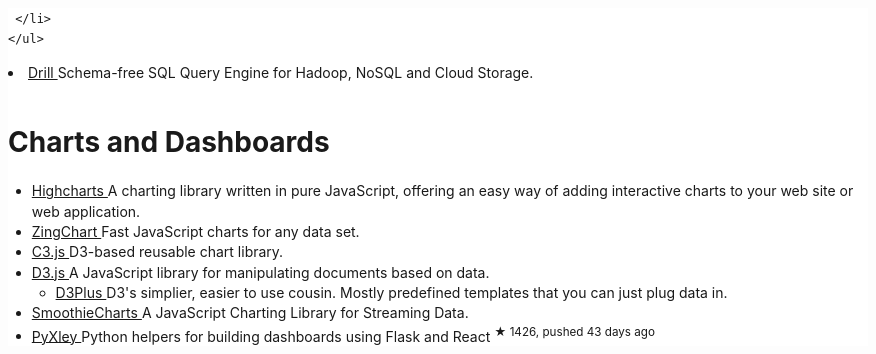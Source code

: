      </li>
    </ul>
   </li>
   <li>
    <a href="https://drill.apache.org/">
     Drill
    </a>
    Schema-free SQL Query Engine for Hadoop, NoSQL and Cloud Storage.
   </li>
  </ul>
 </li>
</ul>
<h1>
 Charts and Dashboards
</h1>
<ul>
 <li>
  <a href="http://www.highcharts.com/">
   Highcharts
  </a>
  A charting library written in pure JavaScript, offering an easy way of adding interactive charts to your web site or web application.
 </li>
 <li>
  <a href="http://www.zingchart.com/">
   ZingChart
  </a>
  Fast JavaScript charts for any data set.
 </li>
 <li>
  <a href="http://c3js.org">
   C3.js
  </a>
  D3-based reusable chart library.
 </li>
 <li>
  <a href="http://d3js.org/">
   D3.js
  </a>
  A JavaScript library for manipulating documents based on data.
  <ul>
   <li>
    <a href="http://d3plus.org">
     D3Plus
    </a>
    D3's simplier, easier to use cousin. Mostly predefined templates that you can just plug data in.
   </li>
  </ul>
 </li>
 <li>
  <a href="http://smoothiecharts.org">
   SmoothieCharts
  </a>
  A JavaScript Charting Library for Streaming Data.
 </li>
 <li>
  <a href="https://github.com/stitchfix/pyxley">
   PyXley
  </a>
  Python helpers for building dashboards using Flask and React
  <sup>
   &#9733 1426, pushed 43 days ago
  </sup>
 </li>